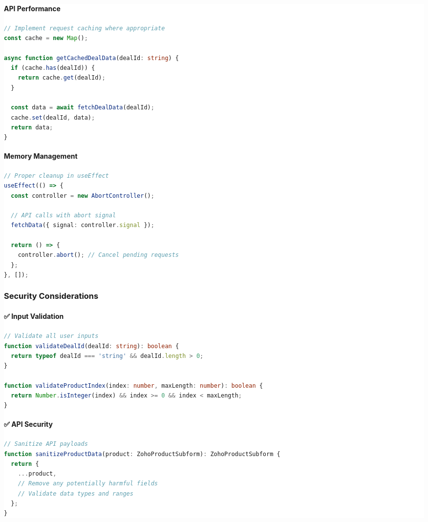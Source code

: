 #### API Performance
```typescript
// Implement request caching where appropriate
const cache = new Map();

async function getCachedDealData(dealId: string) {
  if (cache.has(dealId)) {
    return cache.get(dealId);
  }
  
  const data = await fetchDealData(dealId);
  cache.set(dealId, data);
  return data;
}
```

#### Memory Management
```typescript
// Proper cleanup in useEffect
useEffect(() => {
  const controller = new AbortController();
  
  // API calls with abort signal
  fetchData({ signal: controller.signal });
  
  return () => {
    controller.abort(); // Cancel pending requests
  };
}, []);
```

### Security Considerations

#### ✅ Input Validation
```typescript
// Validate all user inputs
function validateDealId(dealId: string): boolean {
  return typeof dealId === 'string' && dealId.length > 0;
}

function validateProductIndex(index: number, maxLength: number): boolean {
  return Number.isInteger(index) && index >= 0 && index < maxLength;
}
```

#### ✅ API Security
```typescript
// Sanitize API payloads
function sanitizeProductData(product: ZohoProductSubform): ZohoProductSubform {
  return {
    ...product,
    // Remove any potentially harmful fields
    // Validate data types and ranges
  };
}
```

